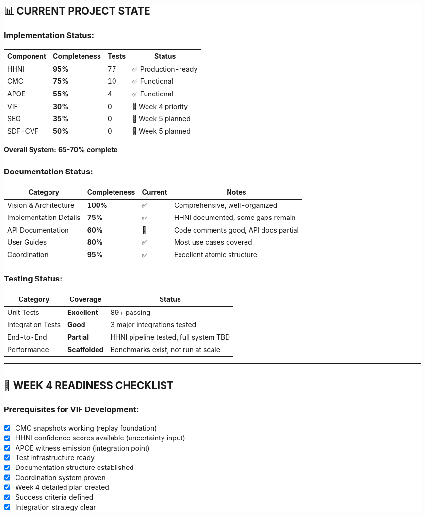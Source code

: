 ## 📊 **CURRENT PROJECT STATE**

### **Implementation Status:**
| Component | Completeness | Tests | Status |
|-----------|--------------|-------|--------|
| HHNI | **95%** | 77 | ✅ Production-ready |
| CMC | **75%** | 10 | ✅ Functional |
| APOE | **55%** | 4 | ✅ Functional |
| VIF | **30%** | 0 | 🔄 Week 4 priority |
| SEG | **35%** | 0 | 🔄 Week 5 planned |
| SDF-CVF | **50%** | 0 | 🔄 Week 5 planned |

**Overall System:** **65-70% complete**

### **Documentation Status:**
| Category | Completeness | Current | Notes |
|----------|--------------|---------|-------|
| Vision & Architecture | **100%** | ✅ | Comprehensive, well-organized |
| Implementation Details | **75%** | ✅ | HHNI documented, some gaps remain |
| API Documentation | **60%** | 🔄 | Code comments good, API docs partial |
| User Guides | **80%** | ✅ | Most use cases covered |
| Coordination | **95%** | ✅ | Excellent atomic structure |

### **Testing Status:**
| Category | Coverage | Status |
|----------|----------|--------|
| Unit Tests | **Excellent** | 89+ passing |
| Integration Tests | **Good** | 3 major integrations tested |
| End-to-End | **Partial** | HHNI pipeline tested, full system TBD |
| Performance | **Scaffolded** | Benchmarks exist, not run at scale |

---

## 🎯 **WEEK 4 READINESS CHECKLIST**

### **Prerequisites for VIF Development:**
- [x] CMC snapshots working (replay foundation)
- [x] HHNI confidence scores available (uncertainty input)
- [x] APOE witness emission (integration point)
- [x] Test infrastructure ready
- [x] Documentation structure established
- [x] Coordination system proven
- [x] Week 4 detailed plan created
- [x] Success criteria defined
- [x] Integration strategy clear
